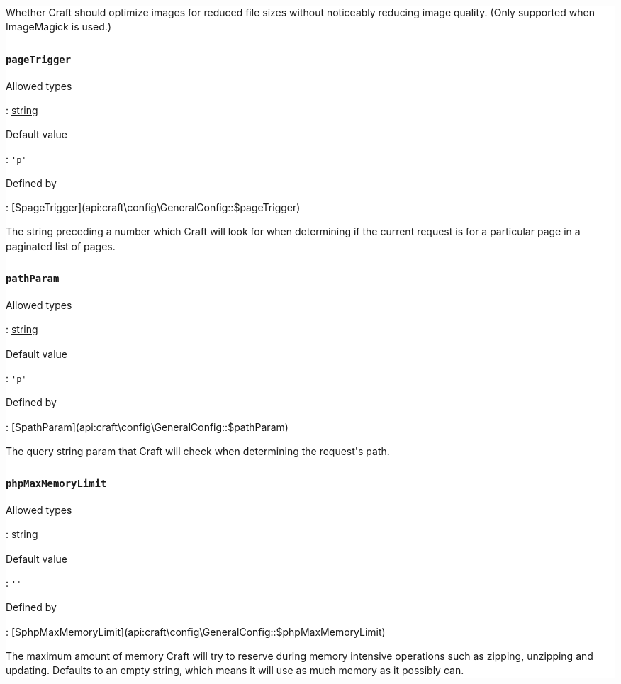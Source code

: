 

Whether Craft should optimize images for reduced file sizes without noticeably reducing image quality.
(Only supported when ImageMagick is used.)


### `pageTrigger`

Allowed types

:   [string](http://www.php.net/language.types.string)

Default value

:   `'p'`

Defined by

:   [$pageTrigger](api:craft\config\GeneralConfig::$pageTrigger)



The string preceding a number which Craft will look for when determining if the current request is for a
particular page in a paginated list of pages.


### `pathParam`

Allowed types

:   [string](http://www.php.net/language.types.string)

Default value

:   `'p'`

Defined by

:   [$pathParam](api:craft\config\GeneralConfig::$pathParam)



The query string param that Craft will check when determining the request's path.


### `phpMaxMemoryLimit`

Allowed types

:   [string](http://www.php.net/language.types.string)

Default value

:   `''`

Defined by

:   [$phpMaxMemoryLimit](api:craft\config\GeneralConfig::$phpMaxMemoryLimit)



The maximum amount of memory Craft will try to reserve during memory intensive operations such as zipping,
unzipping and updating. Defaults to an empty string, which means it will use as much memory as it possibly can.
